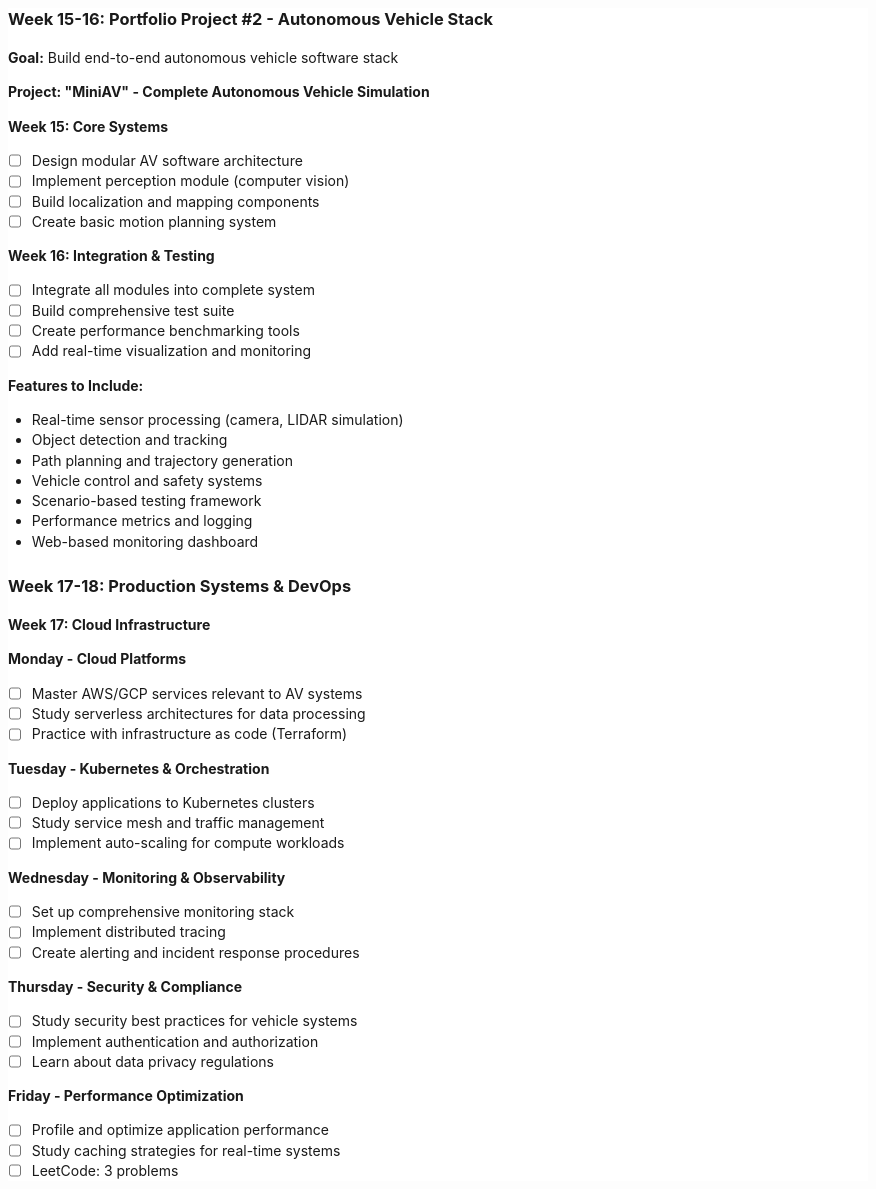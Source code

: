 ### Week 15-16: Portfolio Project #2 - Autonomous Vehicle Stack
**Goal:** Build end-to-end autonomous vehicle software stack

**Project: "MiniAV" - Complete Autonomous Vehicle Simulation**

**Week 15: Core Systems**
- [ ] Design modular AV software architecture
- [ ] Implement perception module (computer vision)
- [ ] Build localization and mapping components
- [ ] Create basic motion planning system

**Week 16: Integration & Testing**
- [ ] Integrate all modules into complete system
- [ ] Build comprehensive test suite
- [ ] Create performance benchmarking tools
- [ ] Add real-time visualization and monitoring

**Features to Include:**
- Real-time sensor processing (camera, LIDAR simulation)
- Object detection and tracking
- Path planning and trajectory generation
- Vehicle control and safety systems
- Scenario-based testing framework
- Performance metrics and logging
- Web-based monitoring dashboard

### Week 17-18: Production Systems & DevOps
**Week 17: Cloud Infrastructure**

**Monday - Cloud Platforms**
- [ ] Master AWS/GCP services relevant to AV systems
- [ ] Study serverless architectures for data processing
- [ ] Practice with infrastructure as code (Terraform)

**Tuesday - Kubernetes & Orchestration**
- [ ] Deploy applications to Kubernetes clusters
- [ ] Study service mesh and traffic management
- [ ] Implement auto-scaling for compute workloads

**Wednesday - Monitoring & Observability**
- [ ] Set up comprehensive monitoring stack
- [ ] Implement distributed tracing
- [ ] Create alerting and incident response procedures

**Thursday - Security & Compliance**
- [ ] Study security best practices for vehicle systems
- [ ] Implement authentication and authorization
- [ ] Learn about data privacy regulations

**Friday - Performance Optimization**
- [ ] Profile and optimize application performance
- [ ] Study caching strategies for real-time systems
- [ ] LeetCode: 3 problems

